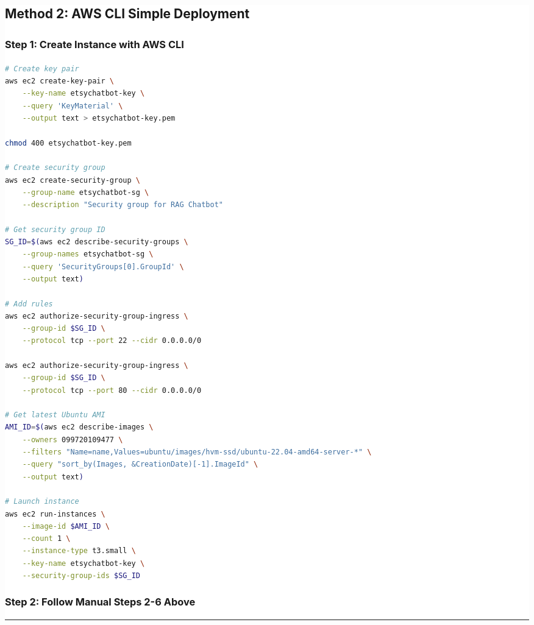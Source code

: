 
## **Method 2: AWS CLI Simple Deployment**

### **Step 1: Create Instance with AWS CLI**

```bash
# Create key pair
aws ec2 create-key-pair \
    --key-name etsychatbot-key \
    --query 'KeyMaterial' \
    --output text > etsychatbot-key.pem

chmod 400 etsychatbot-key.pem

# Create security group
aws ec2 create-security-group \
    --group-name etsychatbot-sg \
    --description "Security group for RAG Chatbot"

# Get security group ID
SG_ID=$(aws ec2 describe-security-groups \
    --group-names etsychatbot-sg \
    --query 'SecurityGroups[0].GroupId' \
    --output text)

# Add rules
aws ec2 authorize-security-group-ingress \
    --group-id $SG_ID \
    --protocol tcp --port 22 --cidr 0.0.0.0/0

aws ec2 authorize-security-group-ingress \
    --group-id $SG_ID \
    --protocol tcp --port 80 --cidr 0.0.0.0/0

# Get latest Ubuntu AMI
AMI_ID=$(aws ec2 describe-images \
    --owners 099720109477 \
    --filters "Name=name,Values=ubuntu/images/hvm-ssd/ubuntu-22.04-amd64-server-*" \
    --query "sort_by(Images, &CreationDate)[-1].ImageId" \
    --output text)

# Launch instance
aws ec2 run-instances \
    --image-id $AMI_ID \
    --count 1 \
    --instance-type t3.small \
    --key-name etsychatbot-key \
    --security-group-ids $SG_ID
```

### **Step 2: Follow Manual Steps 2-6 Above**

---